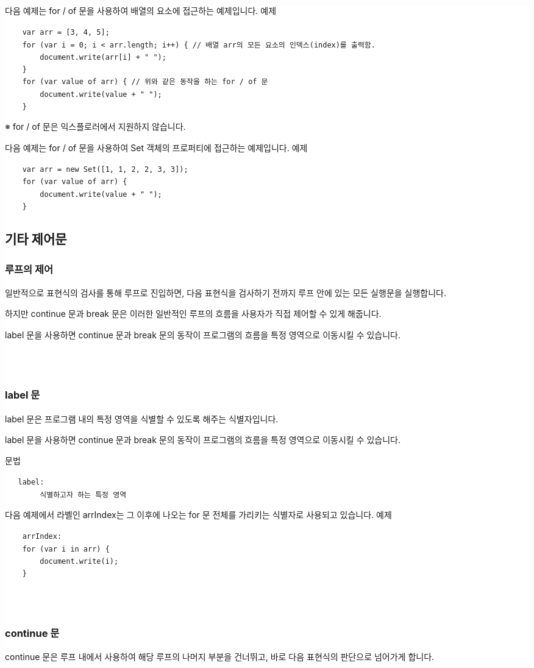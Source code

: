 다음 예제는 for / of 문을 사용하여 배열의 요소에 접근하는 예제입니다.
예제
```
    var arr = [3, 4, 5];
    for (var i = 0; i < arr.length; i++) { // 배열 arr의 모든 요소의 인덱스(index)를 출력함.
        document.write(arr[i] + " ");
    }
    for (var value of arr) { // 위와 같은 동작을 하는 for / of 문
        document.write(value + " ");
    }
```
※ for / of 문은 익스플로러에서 지원하지 않습니다.

다음 예제는 for / of 문을 사용하여 Set 객체의 프로퍼티에 접근하는 예제입니다.
예제
```
    var arr = new Set([1, 1, 2, 2, 3, 3]);
    for (var value of arr) {
        document.write(value + " ");
    }
```

## 기타 제어문
### 루프의 제어
일반적으로 표현식의 검사를 통해 루프로 진입하면, 다음 표현식을 검사하기 전까지 루프 안에 있는 모든 실행문을 실행합니다.

하지만 continue 문과 break 문은 이러한 일반적인 루프의 흐름을 사용자가 직접 제어할 수 있게 해줍니다.

label 문을 사용하면 continue 문과 break 문의 동작이 프로그램의 흐름을 특정 영역으로 이동시킬 수 있습니다.

<br><br>

### label 문
label 문은 프로그램 내의 특정 영역을 식별할 수 있도록 해주는 식별자입니다.

label 문을 사용하면 continue 문과 break 문의 동작이 프로그램의 흐름을 특정 영역으로 이동시킬 수 있습니다.

문법
``` 
   label:
        식별하고자 하는 특정 영역
```

다음 예제에서 라벨인 arrIndex는 그 이후에 나오는 for 문 전체를 가리키는 식별자로 사용되고 있습니다.
예제
```
    arrIndex:
    for (var i in arr) {
        document.write(i);
    }
```
<br><br>

### continue 문
continue 문은 루프 내에서 사용하여 해당 루프의 나머지 부분을 건너뛰고, 바로 다음 표현식의 판단으로 넘어가게 합니다.
